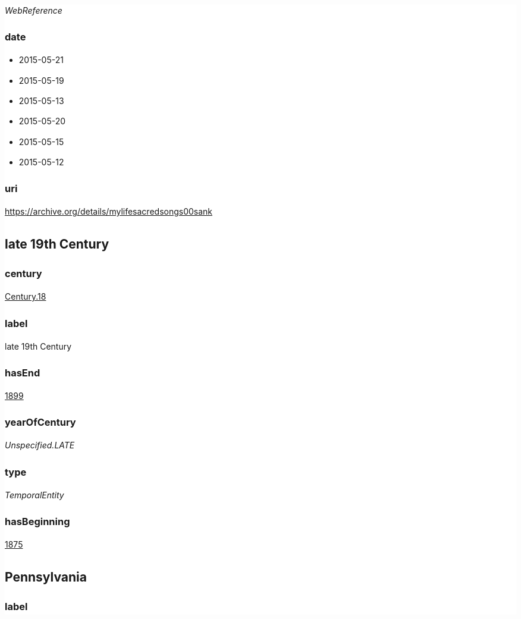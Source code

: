 
*WebReference*

### date

 - 2015-05-21

 - 2015-05-19

 - 2015-05-13

 - 2015-05-20

 - 2015-05-15

 - 2015-05-12

### uri


https://archive.org/details/mylifesacredsongs00sank

## late 19th Century

### century


[Century.18](#Century.18)

### label


late 19th Century

### hasEnd


[1899](#1899)

### yearOfCentury


*Unspecified.LATE*

### type


*TemporalEntity*

### hasBeginning


[1875](#1875)

## Pennsylvania

### label
